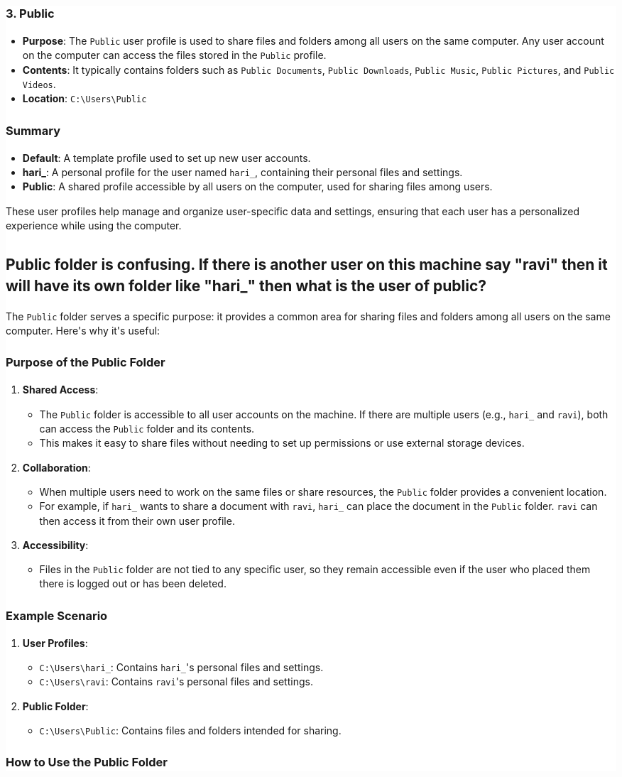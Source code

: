 ### 3. Public
- **Purpose**: The `Public` user profile is used to share files and folders among all users on the same computer. Any user account on the computer can access the files stored in the `Public` profile.
- **Contents**: It typically contains folders such as `Public Documents`, `Public Downloads`, `Public Music`, `Public Pictures`, and `Public Videos`.
- **Location**: `C:\Users\Public`

### Summary
- **Default**: A template profile used to set up new user accounts.
- **hari_**: A personal profile for the user named `hari_`, containing their personal files and settings.
- **Public**: A shared profile accessible by all users on the computer, used for sharing files among users.

These user profiles help manage and organize user-specific data and settings, ensuring that each user has a personalized experience while using the computer.

## Public folder is confusing. If there is another user on this machine say "ravi" then it will have its own folder like  "hari_" then what is the user of public?

The `Public` folder serves a specific purpose: it provides a common area for sharing files and folders among all users on the same computer. Here's why it's useful:

### Purpose of the Public Folder

1. **Shared Access**:
    - The `Public` folder is accessible to all user accounts on the machine. If there are multiple users (e.g., `hari_` and `ravi`), both can access the `Public` folder and its contents.
    - This makes it easy to share files without needing to set up permissions or use external storage devices.

2. **Collaboration**:
    - When multiple users need to work on the same files or share resources, the `Public` folder provides a convenient location.
    - For example, if `hari_` wants to share a document with `ravi`, `hari_` can place the document in the `Public` folder. `ravi` can then access it from their own user profile.

3. **Accessibility**:
    - Files in the `Public` folder are not tied to any specific user, so they remain accessible even if the user who placed them there is logged out or has been deleted.

### Example Scenario

1. **User Profiles**:
    - `C:\Users\hari_`: Contains `hari_`'s personal files and settings.
    - `C:\Users\ravi`: Contains `ravi`'s personal files and settings.

2. **Public Folder**:
    - `C:\Users\Public`: Contains files and folders intended for sharing.

### How to Use the Public Folder
